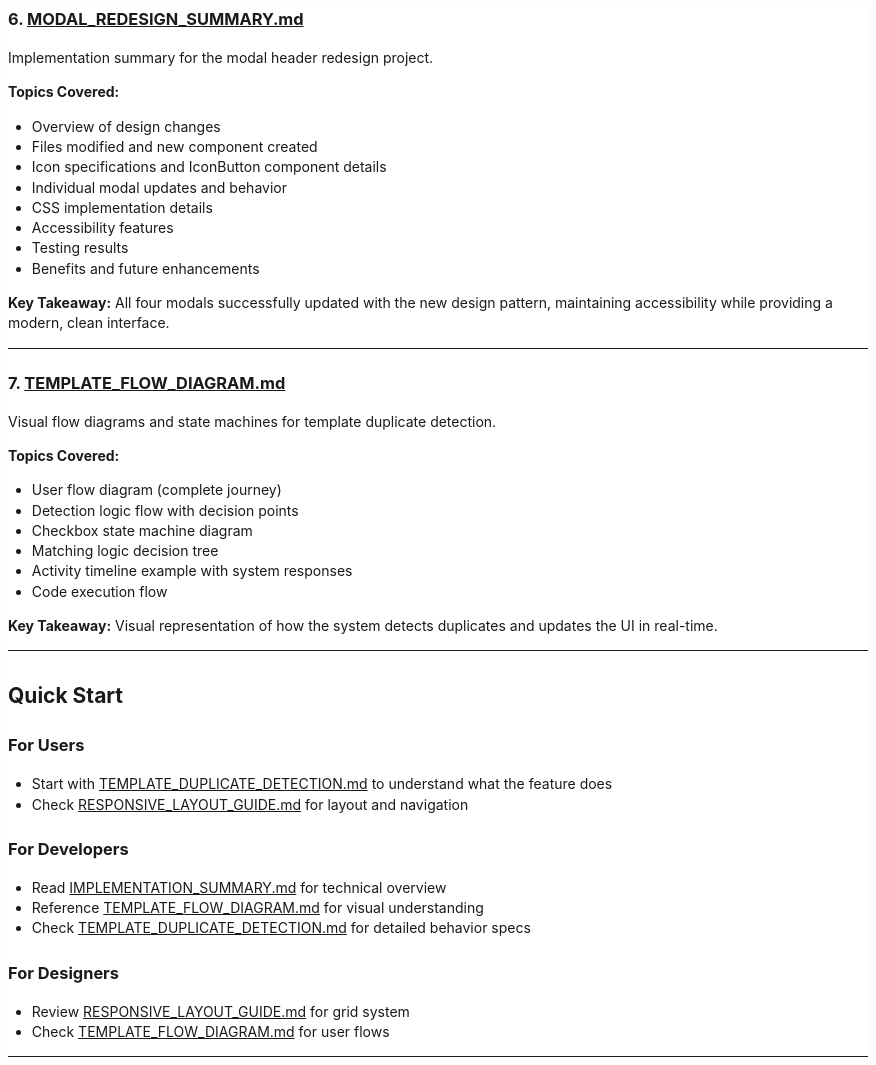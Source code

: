 
### 6. [MODAL_REDESIGN_SUMMARY.md](MODAL_REDESIGN_SUMMARY.md)
Implementation summary for the modal header redesign project.

**Topics Covered:**
- Overview of design changes
- Files modified and new component created
- Icon specifications and IconButton component details
- Individual modal updates and behavior
- CSS implementation details
- Accessibility features
- Testing results
- Benefits and future enhancements

**Key Takeaway:** All four modals successfully updated with the new design pattern, maintaining accessibility while providing a modern, clean interface.

---

### 7. [TEMPLATE_FLOW_DIAGRAM.md](TEMPLATE_FLOW_DIAGRAM.md)
Visual flow diagrams and state machines for template duplicate detection.

**Topics Covered:**
- User flow diagram (complete journey)
- Detection logic flow with decision points
- Checkbox state machine diagram
- Matching logic decision tree
- Activity timeline example with system responses
- Code execution flow

**Key Takeaway:** Visual representation of how the system detects duplicates and updates the UI in real-time.

---

## Quick Start

### For Users
- Start with [TEMPLATE_DUPLICATE_DETECTION.md](TEMPLATE_DUPLICATE_DETECTION.md) to understand what the feature does
- Check [RESPONSIVE_LAYOUT_GUIDE.md](RESPONSIVE_LAYOUT_GUIDE.md) for layout and navigation

### For Developers
- Read [IMPLEMENTATION_SUMMARY.md](IMPLEMENTATION_SUMMARY.md) for technical overview
- Reference [TEMPLATE_FLOW_DIAGRAM.md](TEMPLATE_FLOW_DIAGRAM.md) for visual understanding
- Check [TEMPLATE_DUPLICATE_DETECTION.md](TEMPLATE_DUPLICATE_DETECTION.md) for detailed behavior specs

### For Designers
- Review [RESPONSIVE_LAYOUT_GUIDE.md](RESPONSIVE_LAYOUT_GUIDE.md) for grid system
- Check [TEMPLATE_FLOW_DIAGRAM.md](TEMPLATE_FLOW_DIAGRAM.md) for user flows

---